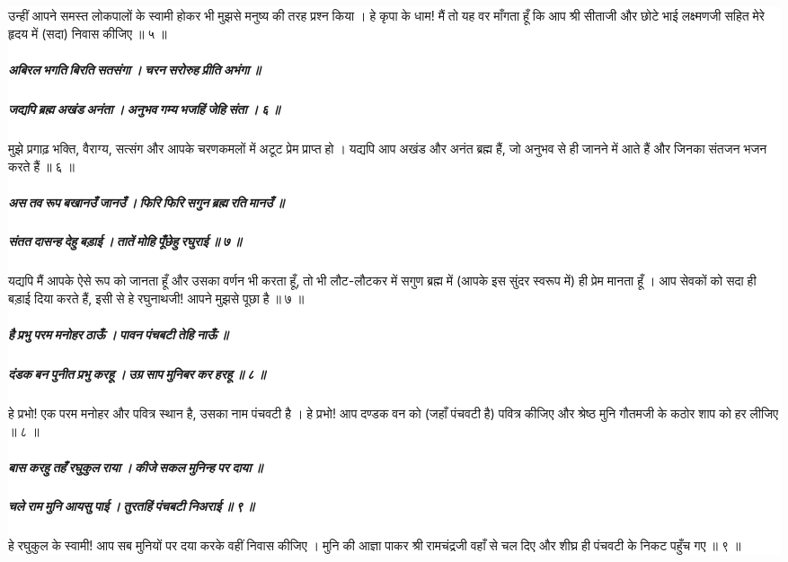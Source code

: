 उन्हीं आपने समस्त लोकपालों के स्वामी होकर भी मुझसे मनुष्य की तरह प्रश्न किया । हे कृपा के धाम! मैं तो यह वर माँगता हूँ कि आप श्री सीताजी और छोटे भाई लक्ष्मणजी सहित मेरे हृदय में (सदा) निवास कीजिए ॥ ५ ॥

##### अबिरल भगति बिरति सतसंगा । चरन सरोरुह प्रीति अभंगा ॥
##### जद्यपि ब्रह्म अखंड अनंता । अनुभव गम्य भजहिं जेहि संता । ६ ॥

मुझे प्रगाढ़ भक्ति, वैराग्य, सत्संग और आपके चरणकमलों में अटूट प्रेम प्राप्त हो । यद्यपि आप अखंड और अनंत ब्रह्म हैं, जो अनुभव से ही जानने में आते हैं और जिनका संतजन भजन करते हैं ॥ ६ ॥

##### अस तव रूप बखानउँ जानउँ । फिरि फिरि सगुन ब्रह्म रति मानउँ ॥
##### संतत दासन्ह देहु बड़ाई । तातें मोहि पूँछेहु रघुराई ॥ ७ ॥

यद्यपि मैं आपके ऐसे रूप को जानता हूँ और उसका वर्णन भी करता हूँ, तो भी लौट-लौटकर में सगुण ब्रह्म में (आपके इस सुंदर स्वरूप में) ही प्रेम मानता हूँ । आप सेवकों को सदा ही बड़ाई दिया करते हैं, इसी से हे रघुनाथजी! आपने मुझसे पूछा है ॥ ७ ॥

##### है प्रभु परम मनोहर ठाऊँ । पावन पंचबटी तेहि नाऊँ ॥
##### दंडक बन पुनीत प्रभु करहू । उग्र साप मुनिबर कर हरहू ॥ ८ ॥

हे प्रभो! एक परम मनोहर और पवित्र स्थान है, उसका नाम पंचवटी है । हे प्रभो! आप दण्डक वन को (जहाँ पंचवटी है) पवित्र कीजिए और श्रेष्ठ मुनि गौतमजी के कठोर शाप को हर लीजिए ॥ ८ ॥

##### बास करहु तहँ रघुकुल राया । कीजे सकल मुनिन्ह पर दाया ॥
##### चले राम मुनि आयसु पाई । तुरतहिं पंचबटी निअराई ॥ ९ ॥

हे रघुकुल के स्वामी! आप सब मुनियों पर दया करके वहीं निवास कीजिए । मुनि की आज्ञा पाकर श्री रामचंद्रजी वहाँ से चल दिए और शीघ्र ही पंचवटी के निकट पहुँच गए ॥ ९ ॥

